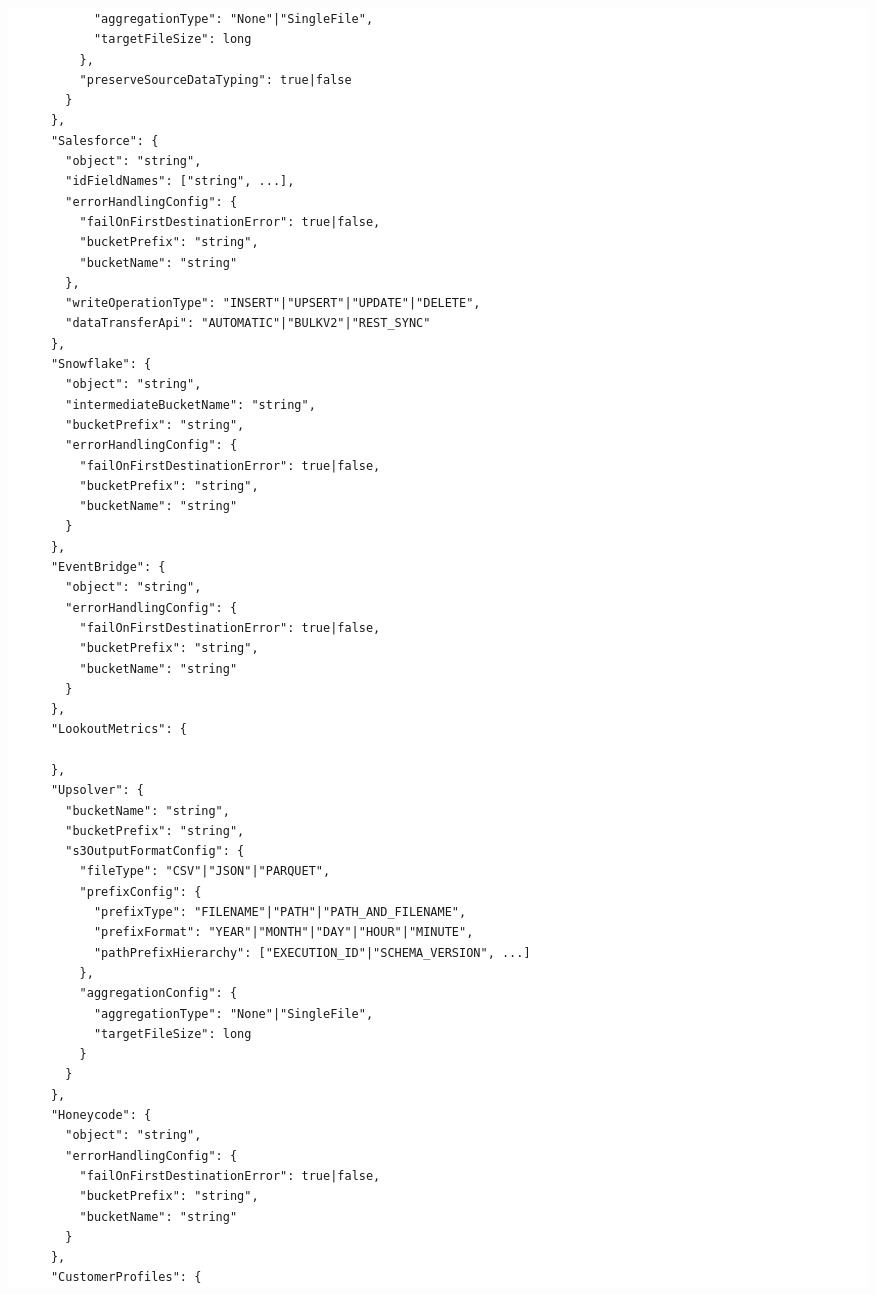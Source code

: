 ```
            "aggregationType": "None"|"SingleFile",
            "targetFileSize": long
          },
          "preserveSourceDataTyping": true|false
        }
      },
      "Salesforce": {
        "object": "string",
        "idFieldNames": ["string", ...],
        "errorHandlingConfig": {
          "failOnFirstDestinationError": true|false,
          "bucketPrefix": "string",
          "bucketName": "string"
        },
        "writeOperationType": "INSERT"|"UPSERT"|"UPDATE"|"DELETE",
        "dataTransferApi": "AUTOMATIC"|"BULKV2"|"REST_SYNC"
      },
      "Snowflake": {
        "object": "string",
        "intermediateBucketName": "string",
        "bucketPrefix": "string",
        "errorHandlingConfig": {
          "failOnFirstDestinationError": true|false,
          "bucketPrefix": "string",
          "bucketName": "string"
        }
      },
      "EventBridge": {
        "object": "string",
        "errorHandlingConfig": {
          "failOnFirstDestinationError": true|false,
          "bucketPrefix": "string",
          "bucketName": "string"
        }
      },
      "LookoutMetrics": {

      },
      "Upsolver": {
        "bucketName": "string",
        "bucketPrefix": "string",
        "s3OutputFormatConfig": {
          "fileType": "CSV"|"JSON"|"PARQUET",
          "prefixConfig": {
            "prefixType": "FILENAME"|"PATH"|"PATH_AND_FILENAME",
            "prefixFormat": "YEAR"|"MONTH"|"DAY"|"HOUR"|"MINUTE",
            "pathPrefixHierarchy": ["EXECUTION_ID"|"SCHEMA_VERSION", ...]
          },
          "aggregationConfig": {
            "aggregationType": "None"|"SingleFile",
            "targetFileSize": long
          }
        }
      },
      "Honeycode": {
        "object": "string",
        "errorHandlingConfig": {
          "failOnFirstDestinationError": true|false,
          "bucketPrefix": "string",
          "bucketName": "string"
        }
      },
      "CustomerProfiles": {
```